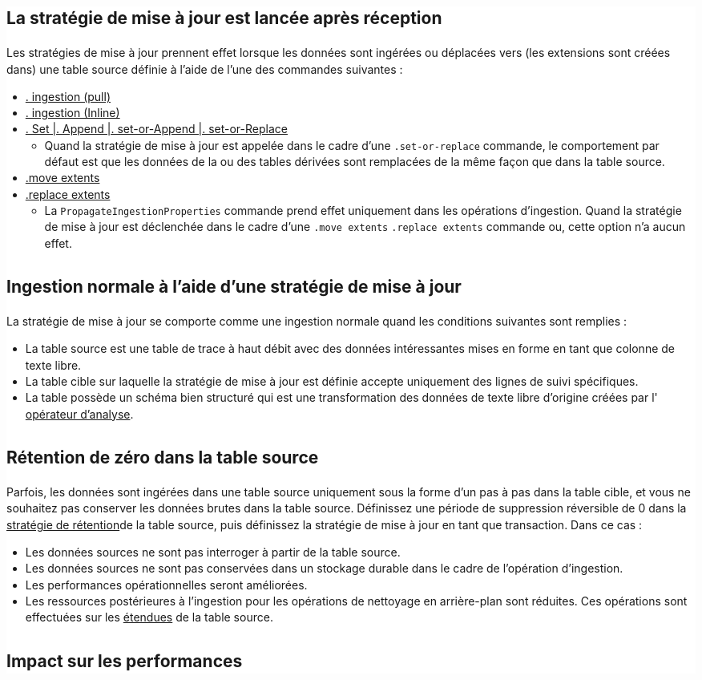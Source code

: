 ## <a name="update-policy-is-initiated-following-ingestion"></a>La stratégie de mise à jour est lancée après réception

Les stratégies de mise à jour prennent effet lorsque les données sont ingérées ou déplacées vers (les extensions sont créées dans) une table source définie à l’aide de l’une des commandes suivantes :

* [. ingestion (pull)](../management/data-ingestion/ingest-from-storage.md)
* [. ingestion (Inline)](../management/data-ingestion/ingest-inline.md)
* [. Set |. Append |. set-or-Append |. set-or-Replace](../management/data-ingestion/ingest-from-query.md)
  * Quand la stratégie de mise à jour est appelée dans le cadre d’une `.set-or-replace` commande, le comportement par défaut est que les données de la ou des tables dérivées sont remplacées de la même façon que dans la table source.
* [.move extents](../management/extents-commands.md#move-extents)
* [.replace extents](../management/extents-commands.md#replace-extents)
  * La `PropagateIngestionProperties` commande prend effet uniquement dans les opérations d’ingestion. Quand la stratégie de mise à jour est déclenchée dans le cadre d’une `.move extents` `.replace extents` commande ou, cette option n’a aucun effet.

## <a name="regular-ingestion-using-update-policy"></a>Ingestion normale à l’aide d’une stratégie de mise à jour

La stratégie de mise à jour se comporte comme une ingestion normale quand les conditions suivantes sont remplies :

* La table source est une table de trace à haut débit avec des données intéressantes mises en forme en tant que colonne de texte libre. 
* La table cible sur laquelle la stratégie de mise à jour est définie accepte uniquement des lignes de suivi spécifiques.
* La table possède un schéma bien structuré qui est une transformation des données de texte libre d’origine créées par l' [opérateur d’analyse](../query/parseoperator.md).

## <a name="zero-retention-on-source-table"></a>Rétention de zéro dans la table source

Parfois, les données sont ingérées dans une table source uniquement sous la forme d’un pas à pas dans la table cible, et vous ne souhaitez pas conserver les données brutes dans la table source. Définissez une période de suppression réversible de 0 dans la [stratégie de rétention](retentionpolicy.md)de la table source, puis définissez la stratégie de mise à jour en tant que transaction. Dans ce cas : 

* Les données sources ne sont pas interroger à partir de la table source. 
* Les données sources ne sont pas conservées dans un stockage durable dans le cadre de l’opération d’ingestion. 
* Les performances opérationnelles seront améliorées. 
* Les ressources postérieures à l’ingestion pour les opérations de nettoyage en arrière-plan sont réduites. Ces opérations sont effectuées sur les [étendues](../management/extents-overview.md) de la table source.

## <a name="performance-impact"></a>Impact sur les performances
